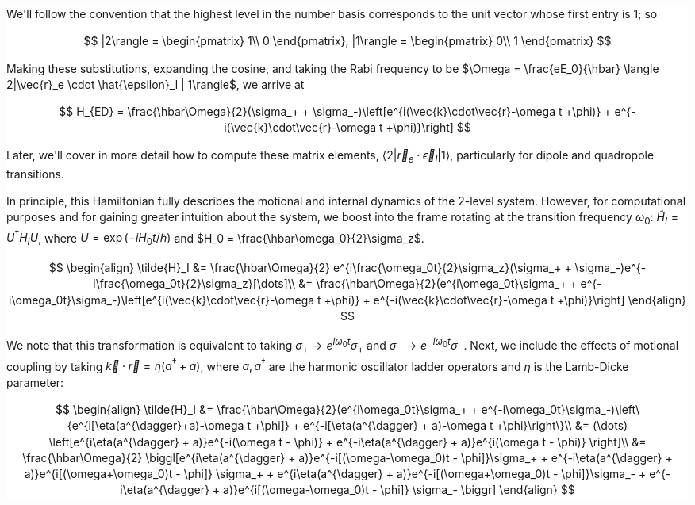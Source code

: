 We'll follow the convention that the highest level in the number basis corresponds to the unit vector whose first entry is 1; so

$$
|2\rangle = \begin{pmatrix}
    1\\
    0
\end{pmatrix},
|1\rangle = \begin{pmatrix}
    0\\
    1
\end{pmatrix}
$$

Making these substitutions, expanding the cosine, and taking the Rabi frequency to be $\Omega = \frac{eE_0}{\hbar} \langle 2|\vec{r}_e \cdot \hat{\epsilon}_l | 1\rangle$, we arrive at

$$
    H_{ED} = \frac{\hbar\Omega}{2}(\sigma_+ + \sigma_-)\left[e^{i(\vec{k}\cdot\vec{r}-\omega t +\phi)} + e^{-i(\vec{k}\cdot\vec{r}-\omega t +\phi)}\right]
$$

Later, we'll cover in more detail how to compute these matrix elements, $\langle 2|\vec{r}_e \cdot \vec{\epsilon}_l | 1\rangle$, particularly for dipole and quadropole transitions.

In principle, this Hamiltonian fully describes the motional and internal dynamics of the 2-level system. However, for computational purposes and for gaining greater intuition about the system, we boost into the frame rotating at the transition frequency $\omega_0$: $\tilde{H}_I = U^{\dagger}H_I U$, where $U = \exp(-iH_0t/\hbar)$ and $H_0 = \frac{\hbar\omega_0}{2}\sigma_z$.

$$
    \begin{align}
    \tilde{H}_I &= \frac{\hbar\Omega}{2} e^{i\frac{\omega_0t}{2}\sigma_z}(\sigma_+ + \sigma_-)e^{-i\frac{\omega_0t}{2}\sigma_z}[\dots]\\
    &= \frac{\hbar\Omega}{2}(e^{i\omega_0t}\sigma_+ + e^{-i\omega_0t}\sigma_-)\left[e^{i(\vec{k}\cdot\vec{r}-\omega t +\phi)} + e^{-i(\vec{k}\cdot\vec{r}-\omega t +\phi)}\right]
    \end{align}
$$

We note that this transformation is equivalent to taking $\sigma_+ \rightarrow e^{i\omega_0 t}\sigma_+$ and $\sigma_- \rightarrow e^{-i\omega_0 t}\sigma_-$.
Next, we include the effects of motional coupling by taking $\vec{k}\cdot\vec{r} = \eta(a^{\dagger} + a )$, where $a, a^{\dagger}$ are the harmonic oscillator ladder operators and $\eta$ is the Lamb-Dicke parameter:

$$
    \begin{align}
    \tilde{H}_I &= \frac{\hbar\Omega}{2}(e^{i\omega_0t}\sigma_+ + e^{-i\omega_0t}\sigma_-)\left\{e^{i[\eta(a^{\dagger}+a)-\omega t +\phi]} + e^{-i[\eta(a^{\dagger} + a)-\omega t +\phi}\right\}\\
    &= (\dots) \left[e^{i\eta(a^{\dagger} + a)}e^{-i(\omega t - \phi)} + e^{-i\eta(a^{\dagger} + a)}e^{i(\omega t - \phi)} \right]\\
    &= \frac{\hbar\Omega}{2} \biggl[e^{i\eta(a^{\dagger} + a)}e^{-i[(\omega-\omega_0)t - \phi]}\sigma_+ + e^{-i\eta(a^{\dagger} + a)}e^{i[(\omega+\omega_0)t - \phi]} \sigma_+ + e^{i\eta(a^{\dagger} + a)}e^{-i[(\omega+\omega_0)t - \phi]}\sigma_- + e^{-i\eta(a^{\dagger} + a)}e^{i[(\omega-\omega_0)t - \phi]} \sigma_- \biggr]
    \end{align}
$$
